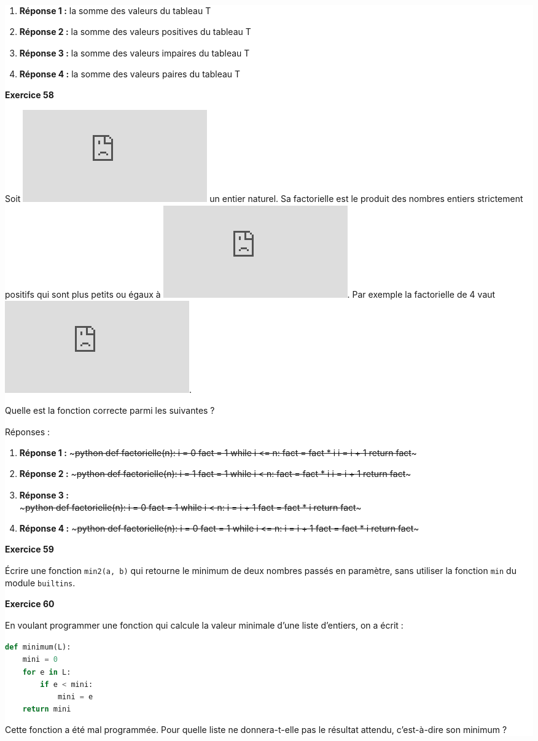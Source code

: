 1.  **Réponse 1 :** la somme des valeurs du tableau T

2.  **Réponse 2 :** la somme des valeurs positives du tableau T

3.  **Réponse 3 :** la somme des valeurs impaires du tableau T

4.  **Réponse 4 :** la somme des valeurs paires du tableau T

**Exercice 58**

Soit ![n](https://latex.codecogs.com/png.latex?n "n") un entier naturel.
Sa factorielle est le produit des nombres entiers strictement positifs
qui sont plus petits ou égaux à
![n](https://latex.codecogs.com/png.latex?n "n"). Par exemple la
factorielle de 4 vaut ![1 \\times 2 \\times 3 \\times 4
= 24](https://latex.codecogs.com/png.latex?1%20%5Ctimes%202%20%5Ctimes%203%20%5Ctimes%204%20%3D%2024
"1 \\times 2 \\times 3 \\times 4 = 24").

Quelle est la fonction correcte parmi les suivantes ?

Réponses :

1.  **Réponse 1 :** \~~~python def factorielle(n): i = 0 fact = 1 while
    i \<= n: fact = fact \* i i = i + 1 return fact~~\~

2.  **Réponse 2 :** \~~~python def factorielle(n): i = 1 fact = 1 while
    i \< n: fact = fact \* i i = i + 1 return fact~~\~

3.  **Réponse 3 :**  
    \~~~python def factorielle(n): i = 0 fact = 1 while i \< n: i = i +
    1 fact = fact \* i return fact~~\~

4.  **Réponse 4 :** \~~~python def factorielle(n): i = 0 fact = 1 while
    i \<= n: i = i + 1 fact = fact \* i return fact~~\~

**Exercice 59**

Écrire une fonction `min2(a, b)` qui retourne le minimum de deux nombres
passés en paramètre, sans utiliser la fonction `min` du module
`builtins`.

**Exercice 60**

En voulant programmer une fonction qui calcule la valeur minimale d’une
liste d’entiers, on a écrit :

``` python
def minimum(L):
    mini = 0
    for e in L:
        if e < mini:
            mini = e
    return mini
```

Cette fonction a été mal programmée. Pour quelle liste ne donnera-t-elle
pas le résultat attendu, c’est-à-dire son minimum ?
